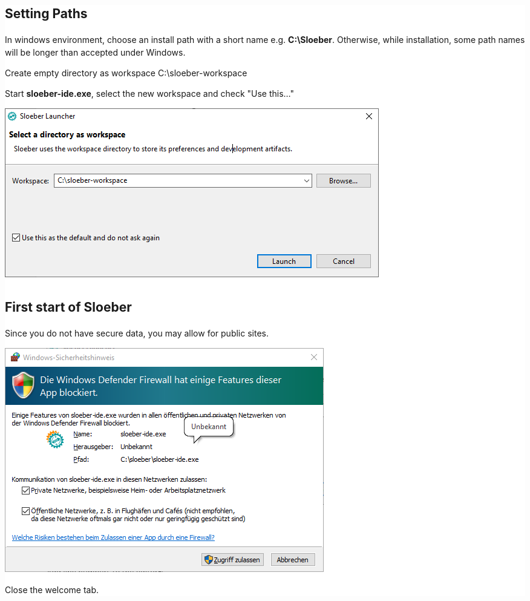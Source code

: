 ## Setting Paths

In windows environment, choose an install path with a short name e.g. **C:\Sloeber**. Otherwise, while installation, some path names will be longer than accepted under Windows.

Create empty directory as workspace C:\sloeber-workspace

Start **sloeber-ide.exe**, select the new workspace and check "Use this…"

![](./media/image1.png)

## First start of Sloeber

Since you do not have secure data, you may allow for public sites.

![](./media/image2.png)

Close the welcome tab.
